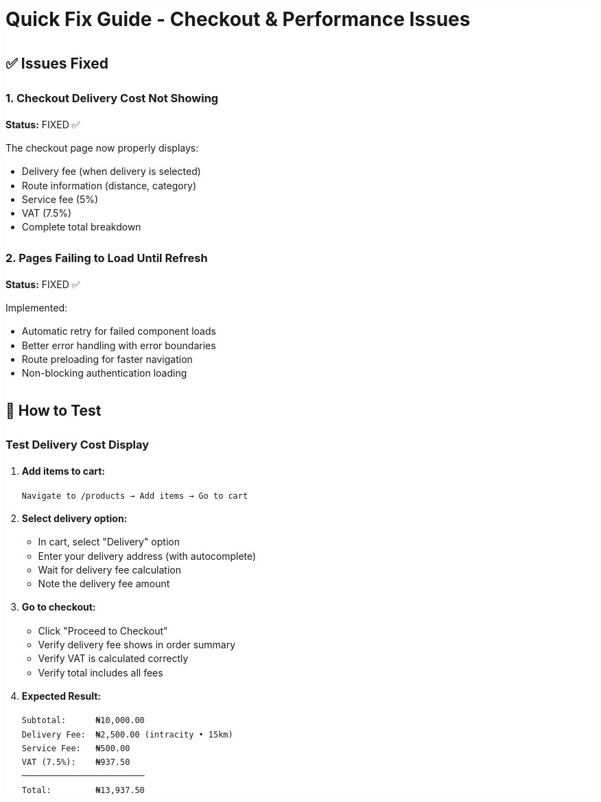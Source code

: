 # Quick Fix Guide - Checkout & Performance Issues

## ✅ Issues Fixed

### 1. Checkout Delivery Cost Not Showing
**Status:** FIXED ✅

The checkout page now properly displays:
- Delivery fee (when delivery is selected)
- Route information (distance, category)
- Service fee (5%)
- VAT (7.5%)
- Complete total breakdown

### 2. Pages Failing to Load Until Refresh
**Status:** FIXED ✅

Implemented:
- Automatic retry for failed component loads
- Better error handling with error boundaries
- Route preloading for faster navigation
- Non-blocking authentication loading

## 🚀 How to Test

### Test Delivery Cost Display

1. **Add items to cart:**
   ```
   Navigate to /products → Add items → Go to cart
   ```

2. **Select delivery option:**
   - In cart, select "Delivery" option
   - Enter your delivery address (with autocomplete)
   - Wait for delivery fee calculation
   - Note the delivery fee amount

3. **Go to checkout:**
   - Click "Proceed to Checkout"
   - Verify delivery fee shows in order summary
   - Verify VAT is calculated correctly
   - Verify total includes all fees

4. **Expected Result:**
   ```
   Subtotal:      ₦10,000.00
   Delivery Fee:  ₦2,500.00 (intracity • 15km)
   Service Fee:   ₦500.00
   VAT (7.5%):    ₦937.50
   ─────────────────────────
   Total:         ₦13,937.50
   ```
